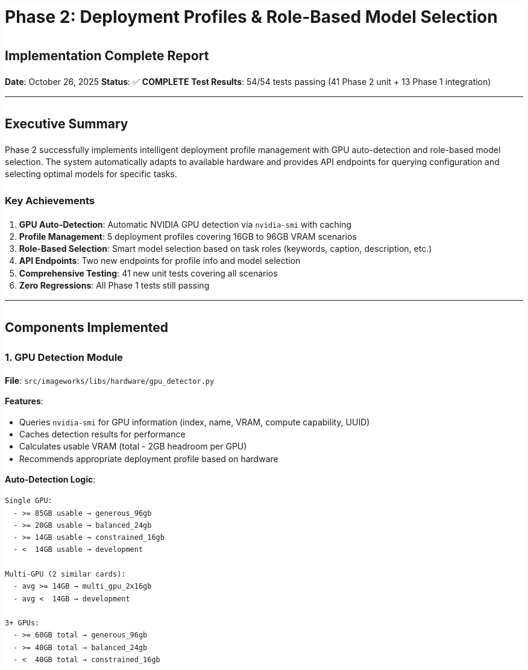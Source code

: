 # Phase 2: Deployment Profiles & Role-Based Model Selection
## Implementation Complete Report

**Date**: October 26, 2025
**Status**: ✅ **COMPLETE**
**Test Results**: 54/54 tests passing (41 Phase 2 unit + 13 Phase 1 integration)

---

## Executive Summary

Phase 2 successfully implements intelligent deployment profile management with GPU auto-detection and role-based model selection. The system automatically adapts to available hardware and provides API endpoints for querying configuration and selecting optimal models for specific tasks.

### Key Achievements

1. **GPU Auto-Detection**: Automatic NVIDIA GPU detection via `nvidia-smi` with caching
2. **Profile Management**: 5 deployment profiles covering 16GB to 96GB VRAM scenarios
3. **Role-Based Selection**: Smart model selection based on task roles (keywords, caption, description, etc.)
4. **API Endpoints**: Two new endpoints for profile info and model selection
5. **Comprehensive Testing**: 41 new unit tests covering all scenarios
6. **Zero Regressions**: All Phase 1 tests still passing

---

## Components Implemented

### 1. GPU Detection Module
**File**: `src/imageworks/libs/hardware/gpu_detector.py`

**Features**:
- Queries `nvidia-smi` for GPU information (index, name, VRAM, compute capability, UUID)
- Caches detection results for performance
- Calculates usable VRAM (total - 2GB headroom per GPU)
- Recommends appropriate deployment profile based on hardware

**Auto-Detection Logic**:
```
Single GPU:
  - >= 85GB usable → generous_96gb
  - >= 20GB usable → balanced_24gb
  - >= 14GB usable → constrained_16gb
  - <  14GB usable → development

Multi-GPU (2 similar cards):
  - avg >= 14GB → multi_gpu_2x16gb
  - avg <  14GB → development

3+ GPUs:
  - >= 60GB total → generous_96gb
  - >= 40GB total → balanced_24gb
  - <  40GB total → constrained_16gb
```
